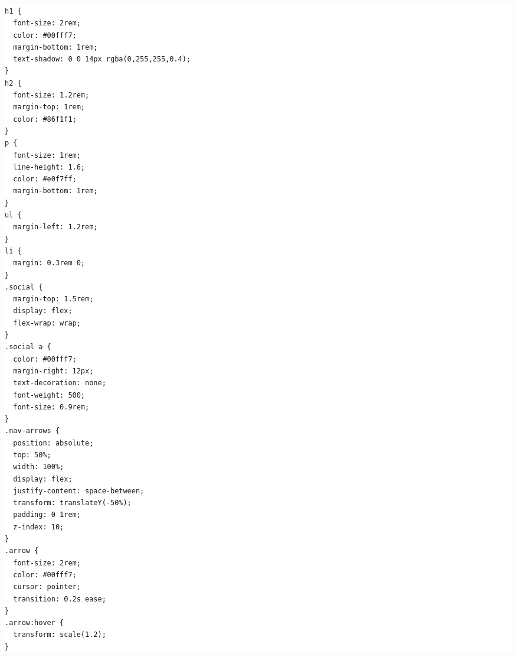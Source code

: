     h1 {
      font-size: 2rem;
      color: #00fff7;
      margin-bottom: 1rem;
      text-shadow: 0 0 14px rgba(0,255,255,0.4);
    }
    h2 {
      font-size: 1.2rem;
      margin-top: 1rem;
      color: #86f1f1;
    }
    p {
      font-size: 1rem;
      line-height: 1.6;
      color: #e0f7ff;
      margin-bottom: 1rem;
    }
    ul {
      margin-left: 1.2rem;
    }
    li {
      margin: 0.3rem 0;
    }
    .social {
      margin-top: 1.5rem;
      display: flex;
      flex-wrap: wrap;
    }
    .social a {
      color: #00fff7;
      margin-right: 12px;
      text-decoration: none;
      font-weight: 500;
      font-size: 0.9rem;
    }
    .nav-arrows {
      position: absolute;
      top: 50%;
      width: 100%;
      display: flex;
      justify-content: space-between;
      transform: translateY(-50%);
      padding: 0 1rem;
      z-index: 10;
    }
    .arrow {
      font-size: 2rem;
      color: #00fff7;
      cursor: pointer;
      transition: 0.2s ease;
    }
    .arrow:hover {
      transform: scale(1.2);
    }
